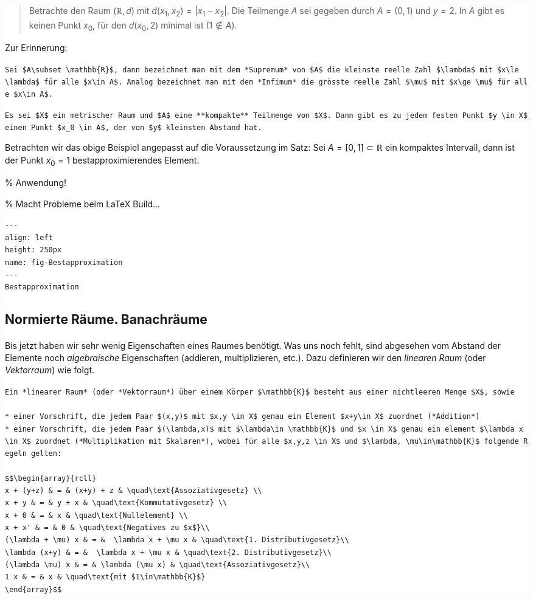 > Betrachte den Raum $(\mathbb{R}, d)$ mit $d(x_1,x_2) = |x_1-x_2|$. Die Teilmenge $A$ sei gegeben durch $A = (0,1)$ und $y=2$. In $A$ gibt es keinen Punkt $x_0$, für den $d(x_0,2)$ minimal ist ($1\not\in A$). 

Zur Erinnerung:

```{admonition} Definition: Supremum, Infimum
Sei $A\subset \mathbb{R}$, dann bezeichnet man mit dem *Supremum* von $A$ die kleinste reelle Zahl $\lambda$ mit $x\le \lambda$ für alle $x\in A$. Analog bezeichnet man mit dem *Infimum* die grösste reelle Zahl $\mu$ mit $x\ge \mu$ für alle $x\in A$.
```

```{admonition} Satz
Es sei $X$ ein metrischer Raum und $A$ eine **kompakte** Teilmenge von $X$. Dann gibt es zu jedem festen Punkt $y \in X$ einen Punkt $x_0 \in A$, der von $y$ kleinsten Abstand hat.
````

Betrachten wir das obige Beispiel angepasst auf die Voraussetzung im Satz: Sei $A = [0,1] \subset \mathbb{R}$ ein kompaktes Intervall, dann ist der Punkt $x_0 = 1$ bestapproximierendes Element.

% Anwendung!

% Macht Probleme beim LaTeX Build...
```{figure} Bestapproximation.png
---
align: left
height: 250px
name: fig-Bestapproximation
---
Bestapproximation
```

## Normierte Räume. Banachräume

Bis jetzt haben wir sehr wenig Eigenschaften eines Raumes benötigt. Was uns noch fehlt, sind abgesehen vom Abstand der Elemente noch *algebraische* Eigenschaften (addieren, multiplizieren, etc.). Dazu definieren wir den *linearen Raum* (oder *Vektorraum*) wie folgt.

```{admonition} Definition: linearer Raum
Ein *linearer Raum* (oder *Vektorraum*) über einem Körper $\mathbb{K}$ besteht aus einer nichtleeren Menge $X$, sowie

* einer Vorschrift, die jedem Paar $(x,y)$ mit $x,y \in X$ genau ein Element $x+y\in X$ zuordnet (*Addition*)
* einer Vorschrift, die jedem Paar $(\lambda,x)$ mit $\lambda\in \mathbb{K}$ und $x \in X$ genau ein element $\lambda x\in X$ zuordnet (*Multiplikation mit Skalaren*), wobei für alle $x,y,z \in X$ und $\lambda, \mu\in\mathbb{K}$ folgende Regeln gelten:

$$\begin{array}{rcll}
x + (y+z) & = & (x+y) + z & \quad\text{Assoziativgesetz} \\
x + y & = & y + x & \quad\text{Kommutativgesetz} \\
x + 0 & = & x & \quad\text{Nullelement} \\
x + x' & = & 0 & \quad\text{Negatives zu $x$}\\
(\lambda + \mu) x & = &  \lambda x + \mu x & \quad\text{1. Distributivgesetz}\\
\lambda (x+y) & = &  \lambda x + \mu x & \quad\text{2. Distributivgesetz}\\
(\lambda \mu) x & = & \lambda (\mu x) & \quad\text{Assoziativgesetz}\\
1 x & = & x & \quad\text{mit $1\in\mathbb{K}$}
\end{array}$$
```
